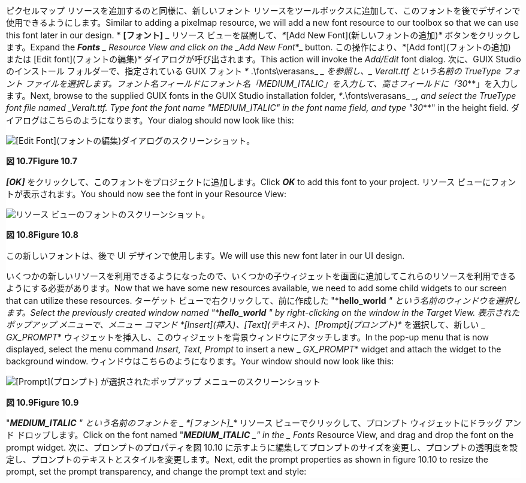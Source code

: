 <span data-ttu-id="c0974-148">ピクセルマップ リソースを追加するのと同様に、新しいフォント リソースをツールボックスに追加して、このフォントを後でデザインで使用できるようにします。</span><span class="sxs-lookup"><span data-stu-id="c0974-148">Similar to adding a pixelmap resource, we will add a new font resource to our toolbox so that we can use this font later in our design.</span></span> <span data-ttu-id="c0974-149">\* **[フォント]** _ リソース ビューを展開して、_\*_[Add New Font]\(新しいフォントの追加\)_\*_ ボタンをクリックします。</span><span class="sxs-lookup"><span data-stu-id="c0974-149">Expand the ***Fonts** _ Resource View and click on the _*_Add New Font_\*_ button.</span></span> <span data-ttu-id="c0974-150">この操作により、_\*_[Add font]\(フォントの追加\) または [Edit font]\(フォントの編集\)_\*_ ダイアログが呼び出されます。</span><span class="sxs-lookup"><span data-stu-id="c0974-150">This action will invoke the _*_Add/Edit_*_ font dialog.</span></span> <span data-ttu-id="c0974-151">次に、GUIX Studio のインストール フォルダーで、指定されている GUIX フォント _\*_ .\\fonts\\verasans_ *_ を参照し、_* _VeraIt.ttf_ *_という名前の TrueType フォント ファイルを選択します。フォント名フィールドにフォント名「_*_MEDIUM_ITALIC_*_」を入力して、高さフィールドに「_*_30_\*\*」を入力します。</span><span class="sxs-lookup"><span data-stu-id="c0974-151">Next, browse to the supplied GUIX fonts in the GUIX Studio installation folder, _\*_.\\fonts\\verasans_ *_, and select the TrueType font file named _*_VeraIt.ttf_*_. Type font the font name "_*_MEDIUM_ITALIC_*_" in the font name field, and type "_*_30_\*\*" in the height field.</span></span> <span data-ttu-id="c0974-152">ダイアログはこちらのようになります。</span><span class="sxs-lookup"><span data-stu-id="c0974-152">Your dialog should now look like this:</span></span>

![[Edit Font]\(フォントの編集\)ダイアログのスクリーンショット。](./media/guix-studio/example_add_font.png)

<span data-ttu-id="c0974-154">**図 10.7**</span><span class="sxs-lookup"><span data-stu-id="c0974-154">**Figure 10.7**</span></span>

<span data-ttu-id="c0974-155">***[OK]*** をクリックして、このフォントをプロジェクトに追加します。</span><span class="sxs-lookup"><span data-stu-id="c0974-155">Click ***OK*** to add this font to your project.</span></span> <span data-ttu-id="c0974-156">リソース ビューにフォントが表示されます。</span><span class="sxs-lookup"><span data-stu-id="c0974-156">You should now see the font in your Resource View:</span></span>

![リソース ビューのフォントのスクリーンショット。](./media/guix-studio/example_font_added.png)

<span data-ttu-id="c0974-158">**図 10.8**</span><span class="sxs-lookup"><span data-stu-id="c0974-158">**Figure 10.8**</span></span>

<span data-ttu-id="c0974-159">この新しいフォントは、後で UI デザインで使用します。</span><span class="sxs-lookup"><span data-stu-id="c0974-159">We will use this new font later in our UI design.</span></span>

<span data-ttu-id="c0974-160">いくつかの新しいリソースを利用できるようになったので、いくつかの子ウィジェットを画面に追加してこれらのリソースを利用できるようにする必要があります。</span><span class="sxs-lookup"><span data-stu-id="c0974-160">Now that we have some new resources available, we need to add some child widgets to our screen that can utilize these resources.</span></span> <span data-ttu-id="c0974-161">ターゲット ビューで右クリックして、前に作成した "\***hello_world** _" という名前のウィンドウを選択します。</span><span class="sxs-lookup"><span data-stu-id="c0974-161">Select the previously created window named "\***hello_world** _" by right-clicking on the window in the Target View.</span></span> <span data-ttu-id="c0974-162">表示されたポップアップ メニューで、メニュー コマンド _\*_[Insert]\(挿入\)、[Text]\(テキスト\)、[Prompt]\(プロンプト\)_\*_ を選択して、新しい _ *_GX_PROMPT_*\* ウィジェットを挿入し、このウィジェットを背景ウィンドウにアタッチします。</span><span class="sxs-lookup"><span data-stu-id="c0974-162">In the pop-up menu that is now displayed, select the menu command _*_Insert, Text, Prompt_*_ to insert a new _ *_GX_PROMPT_*\* widget and attach the widget to the background window.</span></span> <span data-ttu-id="c0974-163">ウィンドウはこちらのようになります。</span><span class="sxs-lookup"><span data-stu-id="c0974-163">Your window should now look like this:</span></span>

![[Prompt]\(プロンプト\) が選択されたポップアップ メニューのスクリーンショット](./media/guix-studio/image78.jpg)

<span data-ttu-id="c0974-165">**図 10.9**</span><span class="sxs-lookup"><span data-stu-id="c0974-165">**Figure 10.9**</span></span>

<span data-ttu-id="c0974-166">"***MEDIUM_ITALIC** _" という名前のフォントを _ \*_[フォント]_\** リソース ビューでクリックして、プロンプト ウィジェットにドラッグ アンド ドロップします。</span><span class="sxs-lookup"><span data-stu-id="c0974-166">Click on the font named "***MEDIUM_ITALIC** _" in the _ *_Fonts_** Resource View, and drag and drop the font on the prompt widget.</span></span> <span data-ttu-id="c0974-167">次に、プロンプトのプロパティを図 10.10 に示すように編集してプロンプトのサイズを変更し、プロンプトの透明度を設定し、プロンプトのテキストとスタイルを変更します。</span><span class="sxs-lookup"><span data-stu-id="c0974-167">Next, edit the prompt properties as shown in figure 10.10 to resize the prompt, set the prompt transparency, and change the prompt text and style:</span></span>
